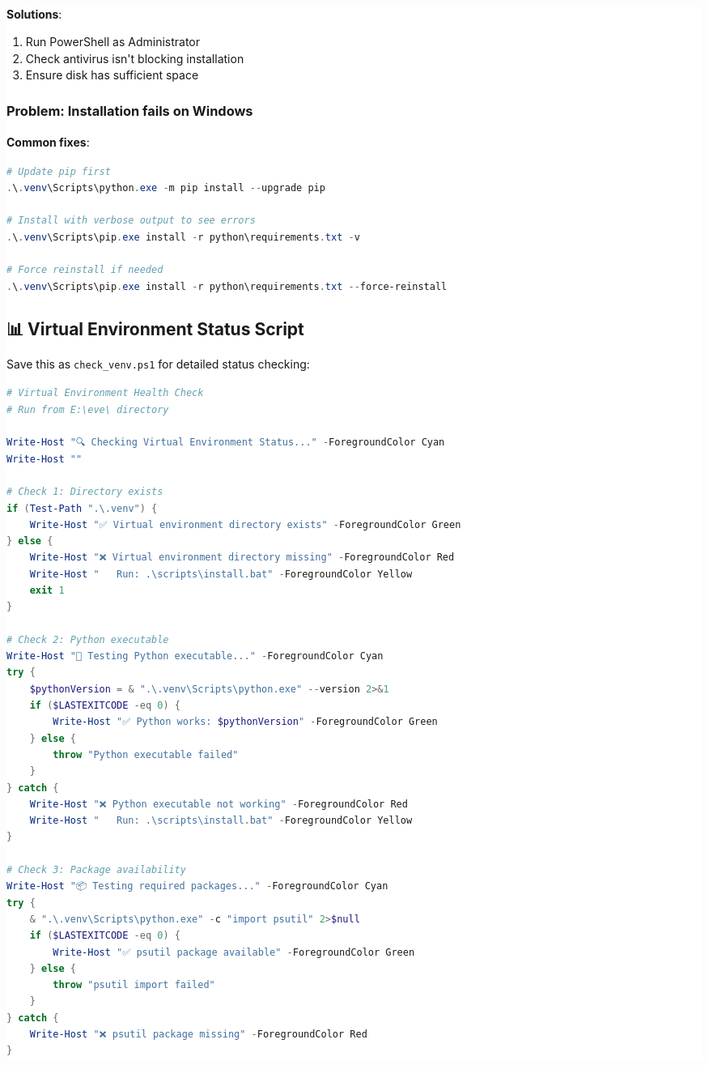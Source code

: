 **Solutions**:
1. Run PowerShell as Administrator
2. Check antivirus isn't blocking installation
3. Ensure disk has sufficient space

### Problem: Installation fails on Windows

**Common fixes**:
```powershell
# Update pip first
.\.venv\Scripts\python.exe -m pip install --upgrade pip

# Install with verbose output to see errors
.\.venv\Scripts\pip.exe install -r python\requirements.txt -v

# Force reinstall if needed
.\.venv\Scripts\pip.exe install -r python\requirements.txt --force-reinstall
```

## 📊 Virtual Environment Status Script

Save this as `check_venv.ps1` for detailed status checking:

```powershell
# Virtual Environment Health Check
# Run from E:\eve\ directory

Write-Host "🔍 Checking Virtual Environment Status..." -ForegroundColor Cyan
Write-Host ""

# Check 1: Directory exists
if (Test-Path ".\.venv") {
    Write-Host "✅ Virtual environment directory exists" -ForegroundColor Green
} else {
    Write-Host "❌ Virtual environment directory missing" -ForegroundColor Red
    Write-Host "   Run: .\scripts\install.bat" -ForegroundColor Yellow
    exit 1
}

# Check 2: Python executable
Write-Host "🐍 Testing Python executable..." -ForegroundColor Cyan
try {
    $pythonVersion = & ".\.venv\Scripts\python.exe" --version 2>&1
    if ($LASTEXITCODE -eq 0) {
        Write-Host "✅ Python works: $pythonVersion" -ForegroundColor Green
    } else {
        throw "Python executable failed"
    }
} catch {
    Write-Host "❌ Python executable not working" -ForegroundColor Red
    Write-Host "   Run: .\scripts\install.bat" -ForegroundColor Yellow
}

# Check 3: Package availability
Write-Host "📦 Testing required packages..." -ForegroundColor Cyan
try {
    & ".\.venv\Scripts\python.exe" -c "import psutil" 2>$null
    if ($LASTEXITCODE -eq 0) {
        Write-Host "✅ psutil package available" -ForegroundColor Green
    } else {
        throw "psutil import failed"
    }
} catch {
    Write-Host "❌ psutil package missing" -ForegroundColor Red
}
```